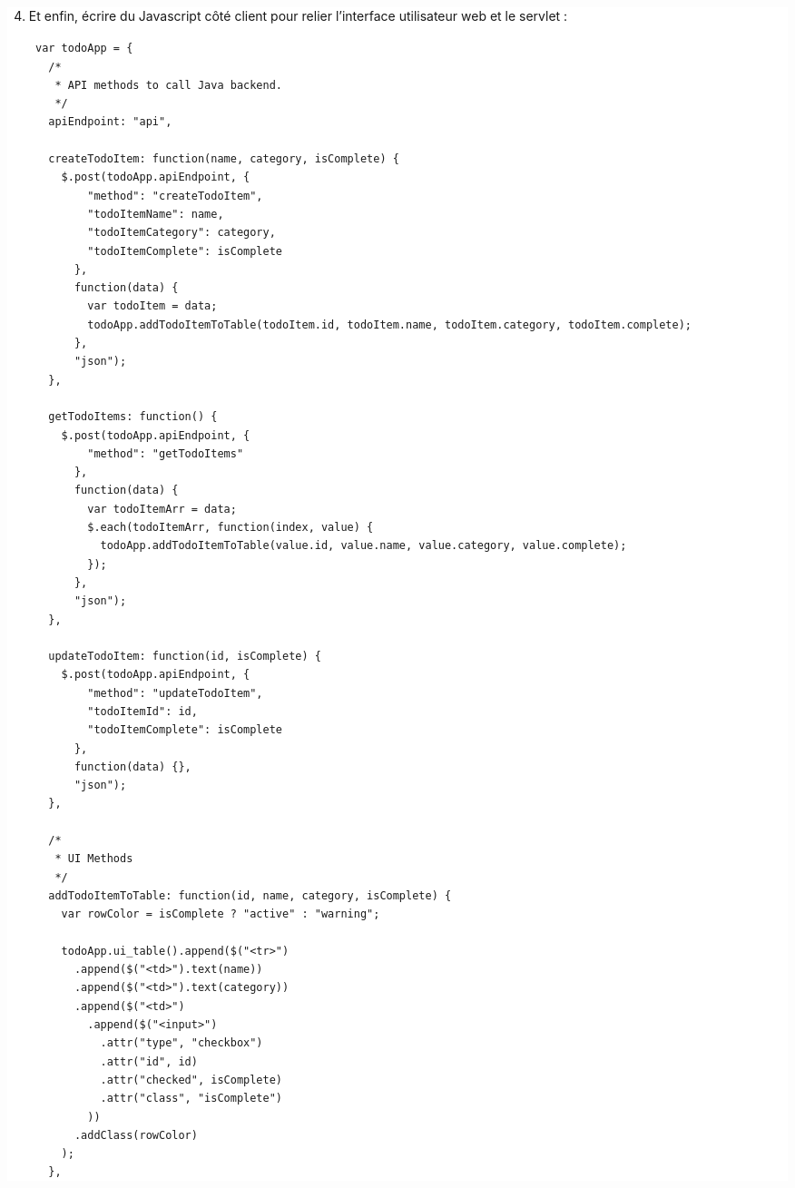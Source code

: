 4. Et enfin, écrire du Javascript côté client pour relier l’interface utilisateur web et le servlet :

        var todoApp = {
          /*
           * API methods to call Java backend.
           */
          apiEndpoint: "api",

          createTodoItem: function(name, category, isComplete) {
            $.post(todoApp.apiEndpoint, {
                "method": "createTodoItem",
                "todoItemName": name,
                "todoItemCategory": category,
                "todoItemComplete": isComplete
              },
              function(data) {
                var todoItem = data;
                todoApp.addTodoItemToTable(todoItem.id, todoItem.name, todoItem.category, todoItem.complete);
              },
              "json");
          },

          getTodoItems: function() {
            $.post(todoApp.apiEndpoint, {
                "method": "getTodoItems"
              },
              function(data) {
                var todoItemArr = data;
                $.each(todoItemArr, function(index, value) {
                  todoApp.addTodoItemToTable(value.id, value.name, value.category, value.complete);
                });
              },
              "json");
          },

          updateTodoItem: function(id, isComplete) {
            $.post(todoApp.apiEndpoint, {
                "method": "updateTodoItem",
                "todoItemId": id,
                "todoItemComplete": isComplete
              },
              function(data) {},
              "json");
          },

          /*
           * UI Methods
           */
          addTodoItemToTable: function(id, name, category, isComplete) {
            var rowColor = isComplete ? "active" : "warning";

            todoApp.ui_table().append($("<tr>")
              .append($("<td>").text(name))
              .append($("<td>").text(category))
              .append($("<td>")
                .append($("<input>")
                  .attr("type", "checkbox")
                  .attr("id", id)
                  .attr("checked", isComplete)
                  .attr("class", "isComplete")
                ))
              .addClass(rowColor)
            );
          },
